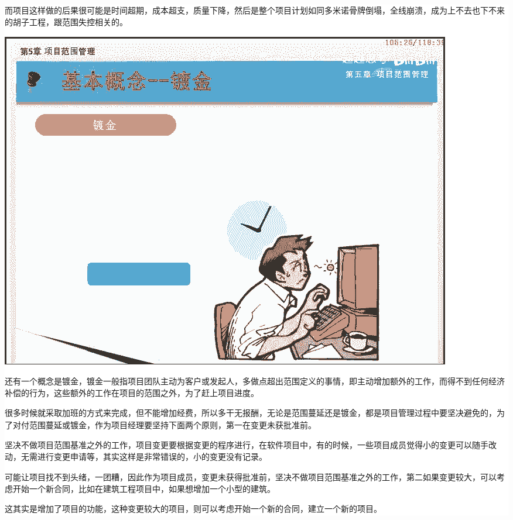 
而项目这样做的后果很可能是时间超期，成本超支，质量下降，然后是整个项目计划如同多米诺骨牌倒塌，全线崩溃，成为上不去也下不来的胡子工程，跟范围失控相关的。



![](img/34cc84d1fa8352c04edf57f60889594f_253.png)

还有一个概念是镀金，镀金一般指项目团队主动为客户或发起人，多做点超出范围定义的事情，即主动增加额外的工作，而得不到任何经济补偿的行为，这些额外的工作在项目的范围之外，为了赶上项目进度。

很多时候就采取加班的方式来完成，但不能增加经费，所以多干无报酬，无论是范围蔓延还是镀金，都是项目管理过程中要坚决避免的，为了对付范围蔓延或镀金，作为项目经理要坚持下面两个原则，第一在变更未获批准前。

坚决不做项目范围基准之外的工作，项目变更要根据变更的程序进行，在软件项目中，有的时候，一些项目成员觉得小的变更可以随手改动，无需进行变更申请等，其实这样是非常错误的，小的变更没有记录。

可能让项目找不到头绪，一团糟，因此作为项目成员，变更未获得批准前，坚决不做项目范围基准之外的工作，第二如果变更较大，可以考虑开始一个新合同，比如在建筑工程项目中，如果想增加一个小型的建筑。

这其实是增加了项目的功能，这种变更较大的项目，则可以考虑开始一个新的合同，建立一个新的项目。
